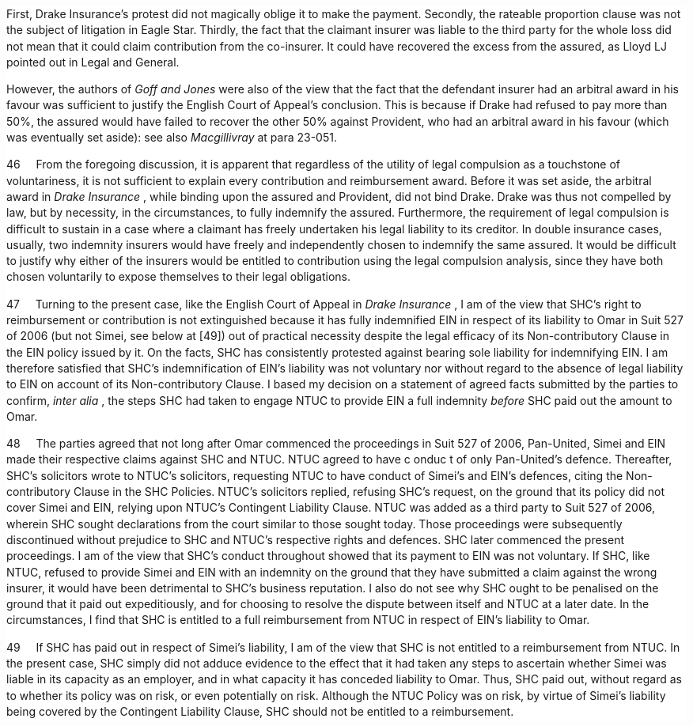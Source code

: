  First, Drake Insurance’s protest did not magically oblige it to make the payment. Secondly, the rateable proportion clause was not the subject of litigation in Eagle Star. Thirdly, the fact that the claimant insurer was liable to the third party for the whole loss did not mean that it could claim contribution from the co-insurer. It could have recovered the excess from the assured, as Lloyd LJ pointed out in Legal and General. 

However, the authors of _Goff and Jones_ were also of the view that the fact that the defendant insurer had an arbitral award in his favour was sufficient to justify the English Court of Appeal’s conclusion. This is because if Drake had refused to pay more than 50%, the assured would have failed to recover the other 50% against Provident, who had an arbitral award in his favour (which was eventually set aside): see also _Macgillivray_ at para 23-051. 


46     From the foregoing discussion, it is apparent that regardless of the utility of legal compulsion as a touchstone of voluntariness, it is not sufficient to explain every contribution and reimbursement award. Before it was set aside, the arbitral award in _Drake Insurance_ , while binding upon the assured and Provident, did not bind Drake. Drake was thus not compelled by law, but by necessity, in the circumstances, to fully indemnify the assured. Furthermore, the requirement of legal compulsion is difficult to sustain in a case where a claimant has freely undertaken his legal liability to its creditor. In double insurance cases, usually, two indemnity insurers would have freely and independently chosen to indemnify the same assured. It would be difficult to justify why either of the insurers would be entitled to contribution using the legal compulsion analysis, since they have both chosen voluntarily to expose themselves to their legal obligations. 

47     Turning to the present case, like the English Court of Appeal in _Drake Insurance_ , I am of the view that SHC’s right to reimbursement or contribution is not extinguished because it has fully indemnified EIN in respect of its liability to Omar in Suit 527 of 2006 (but not Simei, see below at [49]) out of practical necessity despite the legal efficacy of its Non-contributory Clause in the EIN policy issued by it. On the facts, SHC has consistently protested against bearing sole liability for indemnifying EIN. I am therefore satisfied that SHC’s indemnification of EIN’s liability was not voluntary nor without regard to the absence of legal liability to EIN on account of its Non-contributory Clause. I based my decision on a statement of agreed facts submitted by the parties to confirm, _inter alia_ , the steps SHC had taken to engage NTUC to provide EIN a full indemnity _before_ SHC paid out the amount to Omar. 

48     The parties agreed that not long after Omar commenced the proceedings in Suit 527 of 2006, Pan-United, Simei and EIN made their respective claims against SHC and NTUC. NTUC agreed to have c onduc t of only Pan-United’s defence. Thereafter, SHC’s solicitors wrote to NTUC’s solicitors, requesting NTUC to have conduct of Simei’s and EIN’s defences, citing the Non-contributory Clause in the SHC Policies. NTUC’s solicitors replied, refusing SHC’s request, on the ground that its policy did not cover Simei and EIN, relying upon NTUC’s Contingent Liability Clause. NTUC was added as a third party to Suit 527 of 2006, wherein SHC sought declarations from the court similar to those sought today. Those proceedings were subsequently discontinued without prejudice to SHC and NTUC’s respective rights and defences. SHC later commenced the present proceedings. I am of the view that SHC’s conduct throughout showed that its payment to EIN was not voluntary. If SHC, like NTUC, refused to provide Simei and EIN with an indemnity on the ground that they have submitted a claim against the wrong insurer, it would have been detrimental to SHC’s business reputation. I also do not see why SHC ought to be penalised on the ground that it paid out expeditiously, and for choosing to resolve the dispute between itself and NTUC at a later date. In the circumstances, I find that SHC is entitled to a full reimbursement from NTUC in respect of EIN’s liability to Omar. 

49     If SHC has paid out in respect of Simei’s liability, I am of the view that SHC is not entitled to a reimbursement from NTUC. In the present case, SHC simply did not adduce evidence to the effect that it had taken any steps to ascertain whether Simei was liable in its capacity as an employer, and in what capacity it has conceded liability to Omar. Thus, SHC paid out, without regard as to whether its policy was on risk, or even potentially on risk. Although the NTUC Policy was on risk, by virtue of Simei’s liability being covered by the Contingent Liability Clause, SHC should not be entitled to a reimbursement. 
